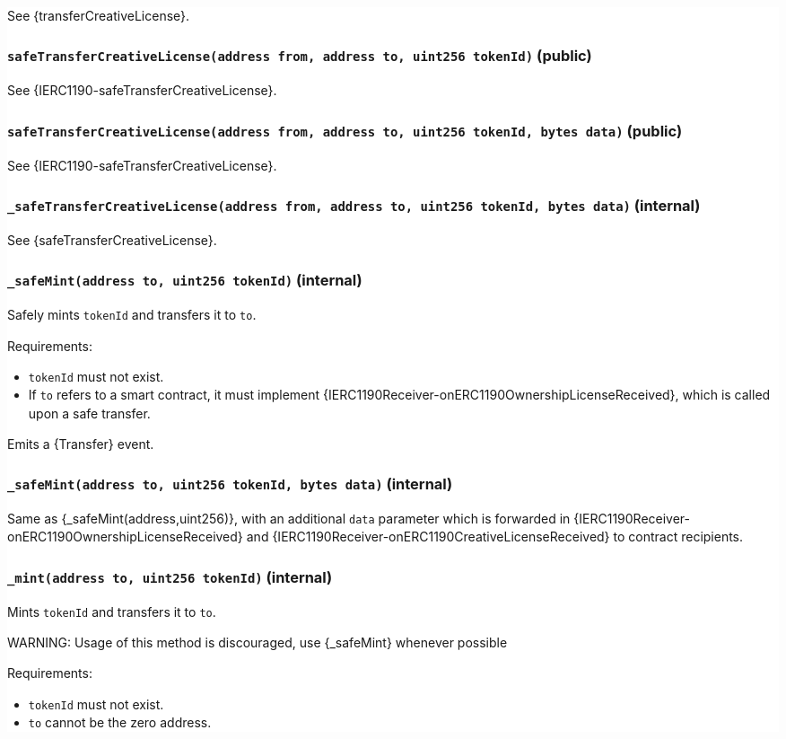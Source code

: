 

See {transferCreativeLicense}.

### `safeTransferCreativeLicense(address from, address to, uint256 tokenId)` (public)



See {IERC1190-safeTransferCreativeLicense}.

### `safeTransferCreativeLicense(address from, address to, uint256 tokenId, bytes data)` (public)



See {IERC1190-safeTransferCreativeLicense}.

### `_safeTransferCreativeLicense(address from, address to, uint256 tokenId, bytes data)` (internal)



See {safeTransferCreativeLicense}.

### `_safeMint(address to, uint256 tokenId)` (internal)



Safely mints `tokenId` and transfers it to `to`.

Requirements:

- `tokenId` must not exist.
- If `to` refers to a smart contract, it must implement {IERC1190Receiver-onERC1190OwnershipLicenseReceived},
which is called upon a safe transfer.

Emits a {Transfer} event.

### `_safeMint(address to, uint256 tokenId, bytes data)` (internal)



Same as {_safeMint(address,uint256)}, with an additional `data` parameter which is
forwarded in {IERC1190Receiver-onERC1190OwnershipLicenseReceived} and
{IERC1190Receiver-onERC1190CreativeLicenseReceived} to contract recipients.

### `_mint(address to, uint256 tokenId)` (internal)



Mints `tokenId` and transfers it to `to`.

WARNING: Usage of this method is discouraged, use {_safeMint} whenever possible

Requirements:

- `tokenId` must not exist.
- `to` cannot be the zero address.

